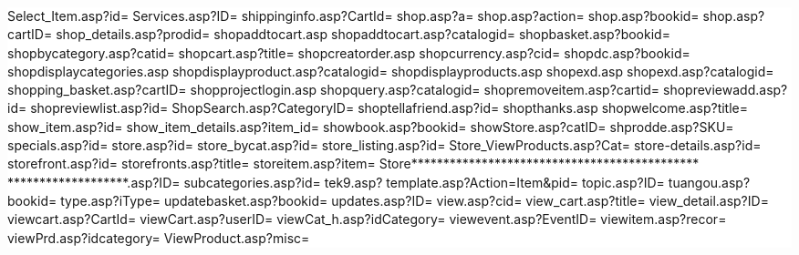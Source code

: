 Select_Item.asp?id=
Services.asp?ID=
shippinginfo.asp?CartId=
shop.asp?a=
shop.asp?action=
shop.asp?bookid=
shop.asp?cartID=
shop_details.asp?prodid=
shopaddtocart.asp
shopaddtocart.asp?catalogid=
shopbasket.asp?bookid=
shopbycategory.asp?catid=
shopcart.asp?title=
shopcreatorder.asp
shopcurrency.asp?cid=
shopdc.asp?bookid=
shopdisplaycategories.asp
shopdisplayproduct.asp?catalogid=
shopdisplayproducts.asp
shopexd.asp
shopexd.asp?catalogid=
shopping_basket.asp?cartID=
shopprojectlogin.asp
shopquery.asp?catalogid=
shopremoveitem.asp?cartid=
shopreviewadd.asp?id=
shopreviewlist.asp?id=
ShopSearch.asp?CategoryID=
shoptellafriend.asp?id=
shopthanks.asp
shopwelcome.asp?title=
show_item.asp?id=
show_item_details.asp?item_id=
showbook.asp?bookid=
showStore.asp?catID=
shprodde.asp?SKU=
specials.asp?id=
store.asp?id=
store_bycat.asp?id=
store_listing.asp?id=
Store_ViewProducts.asp?Cat=
store-details.asp?id=
storefront.asp?id=
storefronts.asp?title=
storeitem.asp?item=
Store********************************************* *******************.asp?ID=
subcategories.asp?id=
tek9.asp?
template.asp?Action=Item&pid=
topic.asp?ID=
tuangou.asp?bookid=
type.asp?iType=
updatebasket.asp?bookid=
updates.asp?ID=
view.asp?cid=
view_cart.asp?title=
view_detail.asp?ID=
viewcart.asp?CartId=
viewCart.asp?userID=
viewCat_h.asp?idCategory=
viewevent.asp?EventID=
viewitem.asp?recor=
viewPrd.asp?idcategory=
ViewProduct.asp?misc=
